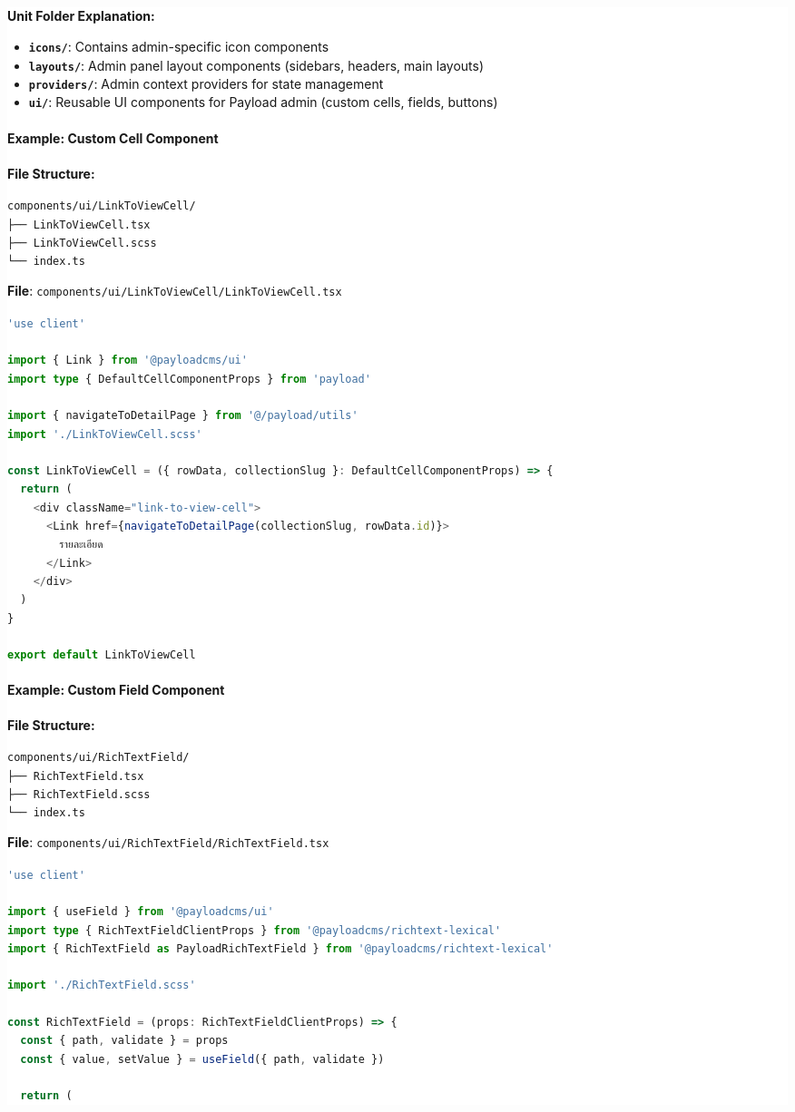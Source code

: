 **Unit Folder Explanation:**

- **`icons/`**: Contains admin-specific icon components
- **`layouts/`**: Admin panel layout components (sidebars, headers, main layouts)
- **`providers/`**: Admin context providers for state management
- **`ui/`**: Reusable UI components for Payload admin (custom cells, fields, buttons)

#### Example: Custom Cell Component

**File Structure:**

```
components/ui/LinkToViewCell/
├── LinkToViewCell.tsx
├── LinkToViewCell.scss
└── index.ts
```

**File**: `components/ui/LinkToViewCell/LinkToViewCell.tsx`

```typescript
'use client'

import { Link } from '@payloadcms/ui'
import type { DefaultCellComponentProps } from 'payload'

import { navigateToDetailPage } from '@/payload/utils'
import './LinkToViewCell.scss'

const LinkToViewCell = ({ rowData, collectionSlug }: DefaultCellComponentProps) => {
  return (
    <div className="link-to-view-cell">
      <Link href={navigateToDetailPage(collectionSlug, rowData.id)}>
        รายละเอียด
      </Link>
    </div>
  )
}

export default LinkToViewCell
```

#### Example: Custom Field Component

**File Structure:**

```
components/ui/RichTextField/
├── RichTextField.tsx
├── RichTextField.scss
└── index.ts
```

**File**: `components/ui/RichTextField/RichTextField.tsx`

```typescript
'use client'

import { useField } from '@payloadcms/ui'
import type { RichTextFieldClientProps } from '@payloadcms/richtext-lexical'
import { RichTextField as PayloadRichTextField } from '@payloadcms/richtext-lexical'

import './RichTextField.scss'

const RichTextField = (props: RichTextFieldClientProps) => {
  const { path, validate } = props
  const { value, setValue } = useField({ path, validate })

  return (
```